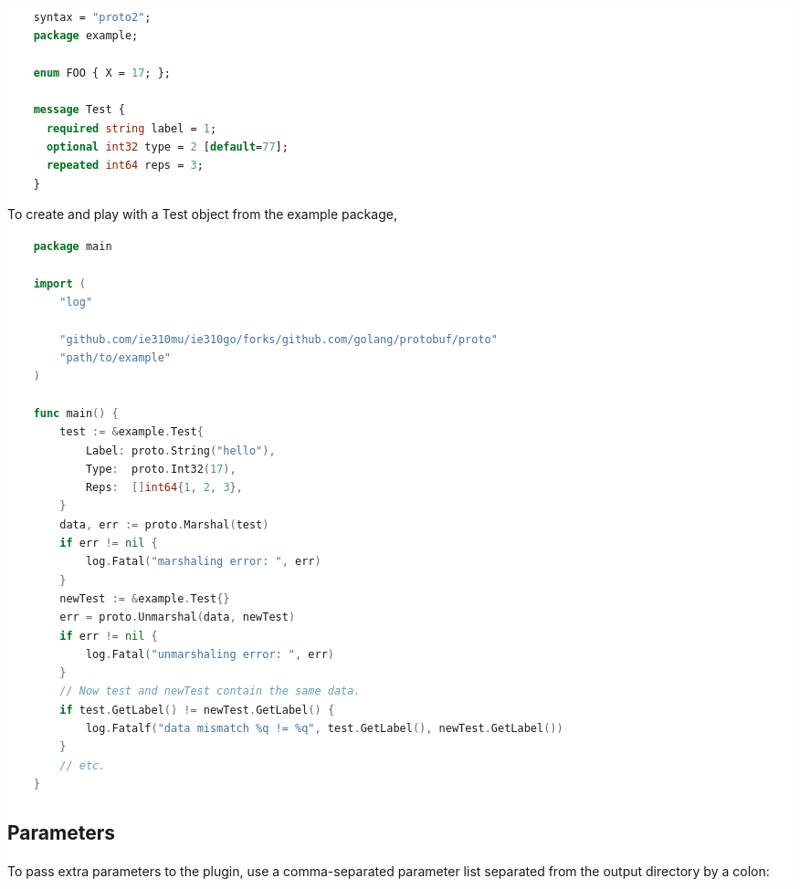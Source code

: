 ```proto
	syntax = "proto2";
	package example;

	enum FOO { X = 17; };

	message Test {
	  required string label = 1;
	  optional int32 type = 2 [default=77];
	  repeated int64 reps = 3;
	}
```

To create and play with a Test object from the example package,

```go
	package main

	import (
		"log"

		"github.com/ie310mu/ie310go/forks/github.com/golang/protobuf/proto"
		"path/to/example"
	)

	func main() {
		test := &example.Test{
			Label: proto.String("hello"),
			Type:  proto.Int32(17),
			Reps:  []int64{1, 2, 3},
		}
		data, err := proto.Marshal(test)
		if err != nil {
			log.Fatal("marshaling error: ", err)
		}
		newTest := &example.Test{}
		err = proto.Unmarshal(data, newTest)
		if err != nil {
			log.Fatal("unmarshaling error: ", err)
		}
		// Now test and newTest contain the same data.
		if test.GetLabel() != newTest.GetLabel() {
			log.Fatalf("data mismatch %q != %q", test.GetLabel(), newTest.GetLabel())
		}
		// etc.
	}
```

## Parameters ##

To pass extra parameters to the plugin, use a comma-separated
parameter list separated from the output directory by a colon:

